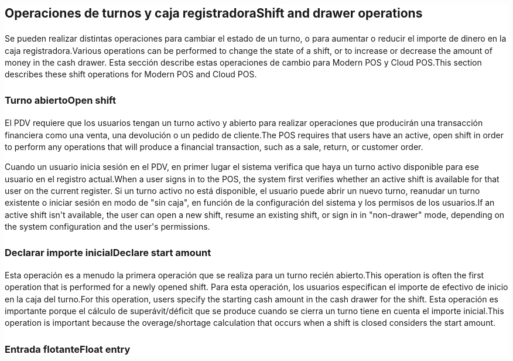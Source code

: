## <a name="shift-and-drawer-operations"></a><span data-ttu-id="26a01-152">Operaciones de turnos y caja registradora</span><span class="sxs-lookup"><span data-stu-id="26a01-152">Shift and drawer operations</span></span>

<span data-ttu-id="26a01-153">Se pueden realizar distintas operaciones para cambiar el estado de un turno, o para aumentar o reducir el importe de dinero en la caja registradora.</span><span class="sxs-lookup"><span data-stu-id="26a01-153">Various operations can be performed to change the state of a shift, or to increase or decrease the amount of money in the cash drawer.</span></span> <span data-ttu-id="26a01-154">Esta sección describe estas operaciones de cambio para Modern POS y Cloud POS.</span><span class="sxs-lookup"><span data-stu-id="26a01-154">This section describes these shift operations for Modern POS and Cloud POS.</span></span>

### <a name="open-shift"></a><span data-ttu-id="26a01-155">Turno abierto</span><span class="sxs-lookup"><span data-stu-id="26a01-155">Open shift</span></span>

<span data-ttu-id="26a01-156">El PDV requiere que los usuarios tengan un turno activo y abierto para realizar operaciones que producirán una transacción financiera como una venta, una devolución o un pedido de cliente.</span><span class="sxs-lookup"><span data-stu-id="26a01-156">The POS requires that users have an active, open shift in order to perform any operations that will produce a financial transaction, such as a sale, return, or customer order.</span></span>

<span data-ttu-id="26a01-157">Cuando un usuario inicia sesión en el PDV, en primer lugar el sistema verifica que haya un turno activo disponible para ese usuario en el registro actual.</span><span class="sxs-lookup"><span data-stu-id="26a01-157">When a user signs in to the POS, the system first verifies whether an active shift is available for that user on the current register.</span></span> <span data-ttu-id="26a01-158">Si un turno activo no está disponible, el usuario puede abrir un nuevo turno, reanudar un turno existente o iniciar sesión en modo de "sin caja", en función de la configuración del sistema y los permisos de los usuarios.</span><span class="sxs-lookup"><span data-stu-id="26a01-158">If an active shift isn't available, the user can open a new shift, resume an existing shift, or sign in in "non-drawer" mode, depending on the system configuration and the user's permissions.</span></span>

### <a name="declare-start-amount"></a><span data-ttu-id="26a01-159">Declarar importe inicial</span><span class="sxs-lookup"><span data-stu-id="26a01-159">Declare start amount</span></span>

<span data-ttu-id="26a01-160">Esta operación es a menudo la primera operación que se realiza para un turno recién abierto.</span><span class="sxs-lookup"><span data-stu-id="26a01-160">This operation is often the first operation that is performed for a newly opened shift.</span></span> <span data-ttu-id="26a01-161">Para esta operación, los usuarios especifican el importe de efectivo de inicio en la caja del turno.</span><span class="sxs-lookup"><span data-stu-id="26a01-161">For this operation, users specify the starting cash amount in the cash drawer for the shift.</span></span> <span data-ttu-id="26a01-162">Esta operación es importante porque el cálculo de superávit/déficit que se produce cuando se cierra un turno tiene en cuenta el importe inicial.</span><span class="sxs-lookup"><span data-stu-id="26a01-162">This operation is important because the overage/shortage calculation that occurs when a shift is closed considers the start amount.</span></span>

### <a name="float-entry"></a><span data-ttu-id="26a01-163">Entrada flotante</span><span class="sxs-lookup"><span data-stu-id="26a01-163">Float entry</span></span>
